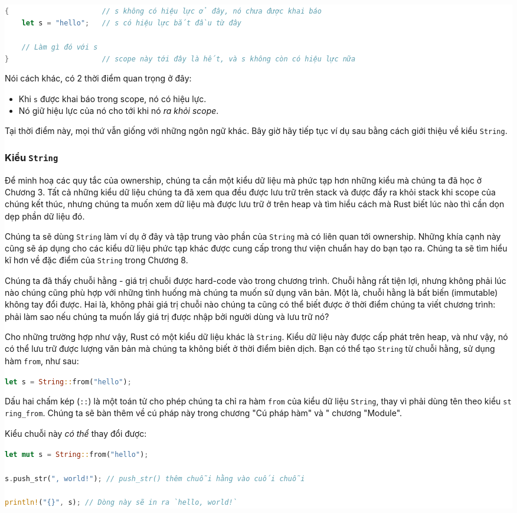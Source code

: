 ```rust
{                      // s không có hiệu lực ở đây, nó chưa được khai báo
    let s = "hello";   // s có hiệu lực bắt đầu từ đây

    // Làm gì đó với s
}                      // scope này tới đây là hết, và s không còn có hiệu lực nữa
```

Nói cách khác, có 2 thời điểm quan trọng ở đây:

- Khi `s` được khai báo trong scope, nó có hiệu lực.
- Nó giữ hiệu lực của nó cho tới khi nó *ra khỏi scope*.

Tại thời điểm này, mọi thứ vẫn giống với những ngôn ngữ khác. Bây giờ hãy tiếp
tục ví dụ sau bằng cách giới thiệu về kiểu `String`.

### Kiểu `String`

Để minh hoạ các quy tắc của ownership, chúng ta cần một kiểu dữ liệu mà phức tạp
hơn những kiểu mà chúng ta đã học ở Chương 3. Tất cả những kiểu dữ liệu chúng ta
đã xem qua đều được lưu trữ trên stack và được đẩy ra khỏi stack khi scope của
chúng kết thúc, nhưng chúng ta muốn xem dữ liệu mà được lưu trữ ở trên heap và
tìm hiểu cách mà Rust biết lúc nào thì cần dọn dẹp phần dữ liệu đó.

Chúng ta sẽ dùng `String` làm ví dụ ở đây và tập trung vào phần của `String` mà
có liên quan tới ownership. Những khía cạnh này cũng sẽ áp dụng cho các kiểu dữ
liệu phức tạp khác được cung cấp trong thư viện chuẩn hay do bạn tạo ra. Chúng ta
sẽ tìm hiểu kĩ hơn về đặc điểm của `String` trong Chương 8.

Chúng ta đã thấy chuỗi hằng - giá trị chuỗi được hard-code vào trong chương
trình. Chuỗi hằng rất tiện lợi, nhưng không phải lúc nào chúng cũng phù hợp với
những tình huống mà chúng ta muốn sử dụng văn bản. Một là, chuỗi hằng là bất biến
(immutable) không tay đổi được. Hai là, không phải giá trị chuỗi nào chúng ta cũng
có thể biết được ở thời điểm chúng ta viết chương trình: phải làm sao nếu chúng ta
muốn lấy giá trị được nhập bởi người dùng và lưu trữ nó?

Cho những trường hợp như vậy, Rust có một kiểu dữ liệu khác là `String`. Kiểu dữ
liệu này được cấp phát trên heap, và như vậy, nó có thể lưu trữ được lượng văn bản
mà chúng ta không biết ở thời điểm biên dịch. Bạn có thể tạo `String` từ chuỗi hằng,
sử dụng hàm `from`, như sau:

```rust
let s = String::from("hello");
```

Dấu hai chấm kép (`::`) là một toán tử cho phép chúng ta chỉ ra hàm `from` của
kiểu dữ liệu `String`, thay vì phải dùng tên theo kiểu `string_from`. Chúng ta
sẽ bàn thêm về cú pháp này trong chương "Cú pháp hàm" và " chương "Module".

Kiểu chuỗi này *có thể* thay đổi được:

```rust
let mut s = String::from("hello");

s.push_str(", world!"); // push_str() thêm chuỗi hằng vào cuối chuỗi

println!("{}", s); // Dòng này sẽ in ra `hello, world!`
```
